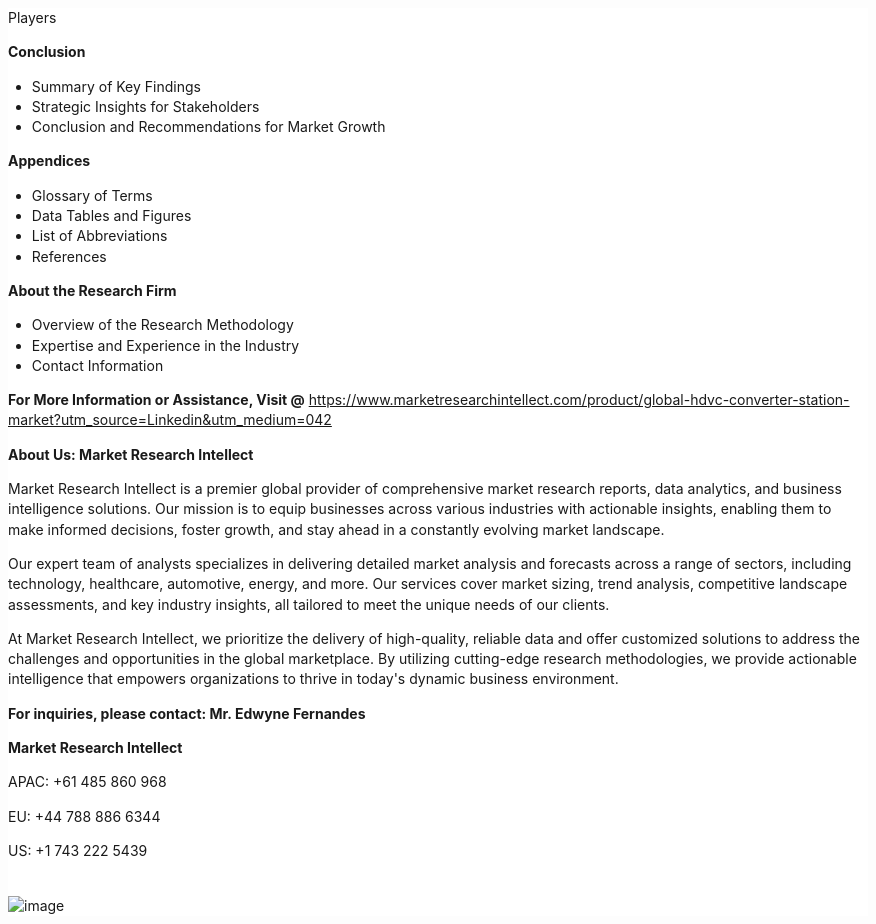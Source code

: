 Players</li></ul><p><strong>Conclusion</strong></p><ul><li>Summary of Key Findings</li><li>Strategic Insights for Stakeholders</li><li>Conclusion and Recommendations for Market Growth</li></ul><p><strong>Appendices</strong></p><ul><li>Glossary of Terms</li><li>Data Tables and Figures</li><li>List of Abbreviations</li><li>References</li></ul><p><strong>About the Research Firm</strong></p><ul><li>Overview of the Research Methodology</li><li>Expertise and Experience in the Industry</li><li>Contact Information</li></ul></div><div class="article-main__content" data-test-id="publishing-text-block"><p><span class="font-[700]"><strong>For More Information or Assistance, Visit @</strong>&nbsp;<a href="https://www.marketresearchintellect.com/product/global-hdvc-converter-station-market?utm_source=Linkedin&utm_medium=042">https://www.marketresearchintellect.com/product/global-hdvc-converter-station-market?utm_source=Linkedin&utm_medium=042</a></span></p><p><strong>About Us: Market Research Intellect</strong></p><p>Market Research Intellect is a premier global provider of comprehensive market research reports, data analytics, and business intelligence solutions. Our mission is to equip businesses across various industries with actionable insights, enabling them to make informed decisions, foster growth, and stay ahead in a constantly evolving market landscape.</p><p>Our expert team of analysts specializes in delivering detailed market analysis and forecasts across a range of sectors, including technology, healthcare, automotive, energy, and more. Our services cover market sizing, trend analysis, competitive landscape assessments, and key industry insights, all tailored to meet the unique needs of our clients.</p><p>At Market Research Intellect, we prioritize the delivery of high-quality, reliable data and offer customized solutions to address the challenges and opportunities in the global marketplace. By utilizing cutting-edge research methodologies, we provide actionable intelligence that empowers organizations to thrive in today's dynamic business environment.</p><p><strong>For inquiries, please contact: Mr. Edwyne Fernandes</strong></p><p><strong>Market Research Intellect</strong></p><p>APAC: +61 485 860 968</p><p>EU: +44 788 886 6344</p><p>US: +1 743 222 5439</p></div><div class="article-main__content" data-test-id="publishing-text-block">&nbsp;</div>
![image](https://github.com/user-attachments/assets/2cecebcc-c2f8-440c-918b-bb77eac572a8)
